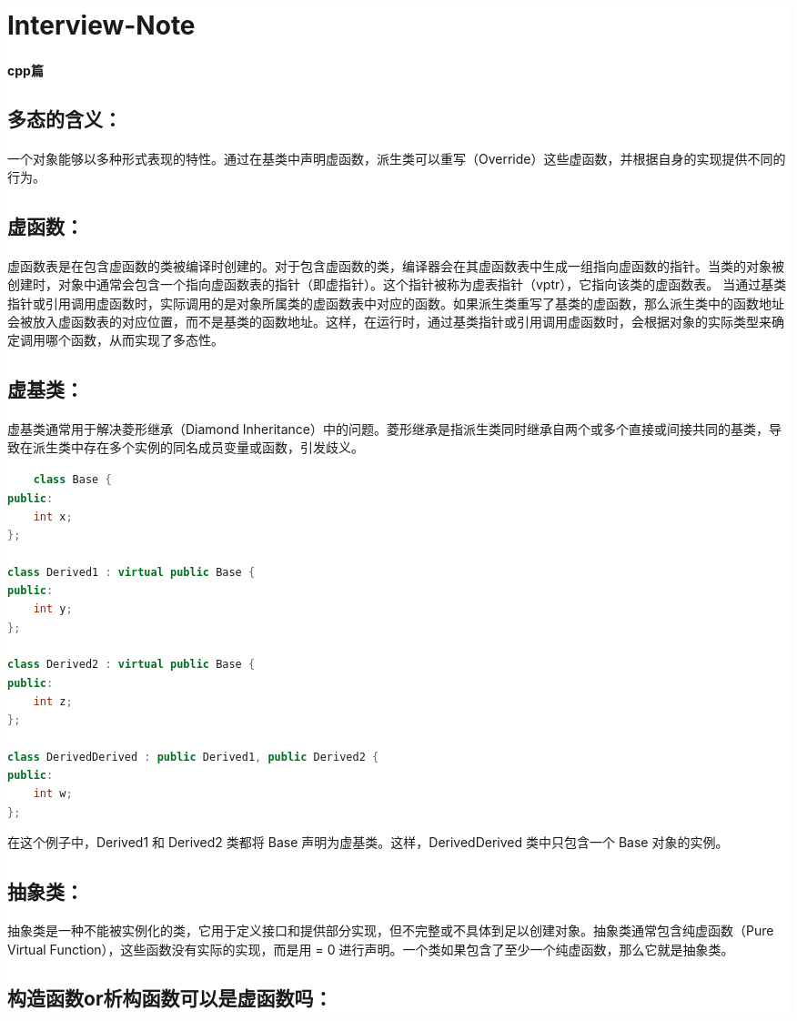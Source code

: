 # Interview-Note

__cpp篇__

## 多态的含义：

  一个对象能够以多种形式表现的特性。通过在基类中声明虚函数，派生类可以重写（Override）这些虚函数，并根据自身的实现提供不同的行为。

## 虚函数：

  虚函数表是在包含虚函数的类被编译时创建的。对于包含虚函数的类，编译器会在其虚函数表中生成一组指向虚函数的指针。当类的对象被创建时，对象中通常会包含一个指向虚函数表的指针（即虚指针）。这个指针被称为虚表指针（vptr），它指向该类的虚函数表。  当通过基类指针或引用调用虚函数时，实际调用的是对象所属类的虚函数表中对应的函数。如果派生类重写了基类的虚函数，那么派生类中的函数地址会被放入虚函数表的对应位置，而不是基类的函数地址。这样，在运行时，通过基类指针或引用调用虚函数时，会根据对象的实际类型来确定调用哪个函数，从而实现了多态性。

## 虚基类：

  虚基类通常用于解决菱形继承（Diamond Inheritance）中的问题。菱形继承是指派生类同时继承自两个或多个直接或间接共同的基类，导致在派生类中存在多个实例的同名成员变量或函数，引发歧义。

```cpp
    class Base {
public:
    int x;
};

class Derived1 : virtual public Base {
public:
    int y;
};

class Derived2 : virtual public Base {
public:
    int z;
};

class DerivedDerived : public Derived1, public Derived2 {
public:
    int w;
};

```

在这个例子中，Derived1 和 Derived2 类都将 Base 声明为虚基类。这样，DerivedDerived 类中只包含一个 Base 对象的实例。

## 抽象类：

  抽象类是一种不能被实例化的类，它用于定义接口和提供部分实现，但不完整或不具体到足以创建对象。抽象类通常包含纯虚函数（Pure Virtual Function），这些函数没有实际的实现，而是用 = 0 进行声明。一个类如果包含了至少一个纯虚函数，那么它就是抽象类。

## 构造函数or析构函数可以是虚函数吗：
